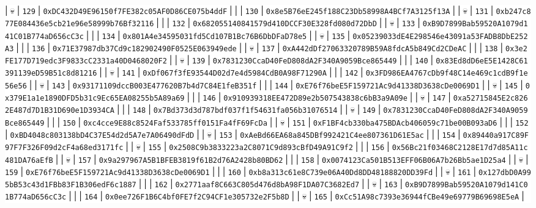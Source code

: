 | 💀 | `129` | `0xDC432D49E96150f7FE382c05AF0D86CE075b4ddF` |
|  | `130` | `0x8e5B76eE245f188C23Db58998A4BCf7A3125f13A` |
| 💀 | `131` | `0xb247c877E084436e5cb21e96e58999b76Bf32116` |
|  | `132` | `0x682055140841579d410DCCF30E328fd080d72DbD` |
| 💀 | `133` | `0xB9D7899Bab59520A1079d141C01B774aD656cC3c` |
|  | `134` | `0x801A4e34595031fd5Cd107B1Bc76B6DbDFaD78e5` |
| 💀 | `135` | `0x05239033dE4E298546e43091a53FADB8DbE252A3` |
|  | `136` | `0x71E37987db37Cd9c182902490F0525E063949ede` |
| 💀 | `137` | `0xA442dDf27063320789B59A8fdcA5b849Cd2CDeAC` |
|  | `138` | `0x3e2FE177D719edc3F9833cC2331a40D0468020F2` |
| 💀 | `139` | `0x7831230CcaD40FeD808dA2F340A9059Bce865449` |
|  | `140` | `0x83Ed8dD6eE5E1428C61391139eD59B51c8d81216` |
| 💀 | `141` | `0xDf067f3fE93544D02d7e4d5984CdB0A98F71290A` |
|  | `142` | `0x3FD986EA4767cDb9f48C14e469c1cdB9f1e56e56` |
| 💀 | `143` | `0x93171109dccB003E477620B7b4d7C84E1feB351f` |
|  | `144` | `0xE76f76beE5F159721Ac9d41338D3638cDe0069D1` |
| 💀 | `145` | `0x379E1a1e1890DFD5b31c9Ec65EA08255b5A89a69` |
|  | `146` | `0x910939318EE472D89e2b507543838c6bB3a9A09e` |
| 💀 | `147` | `0xa52715845E2c8262E487d7D1B31D690e1D3934CA` |
|  | `148` | `0x7Bd373d3d787bdf037f1f54631fa056b31076514` |
| 💀 | `149` | `0x7831230CcaD40FeD808dA2F340A9059Bce865449` |
|  | `150` | `0xc4cce9E88c8524Faf533785ff0151Fa4fF69FcDa` |
| 💀 | `151` | `0xF1BF4cb330ba475BDAcb406059c71be00B093aD6` |
|  | `152` | `0xBD4048c803138bD4C37E54d2d5A7e7A06490dFdD` |
| 💀 | `153` | `0xAeBd66EA68a845DBf992421C4ee807361D61E5ac` |
|  | `154` | `0x89440a917C89F97F7F326F09d2cF4a68ed3171fc` |
| 💀 | `155` | `0x2508C9b3833223a2C8071C9d893cBfD49A91C9f2` |
|  | `156` | `0x56Bc21f03468C2128E17d7d85A11c481DA76aEfB` |
| 💀 | `157` | `0x9a297967A5B1BFEB3819f61B2d76A2428b80BD62` |
|  | `158` | `0x0074123Ca501B513EFF06B06A7b26Bb5ae1D25a4` |
| 💀 | `159` | `0xE76f76beE5F159721Ac9d41338D3638cDe0069D1` |
|  | `160` | `0xb8a313c61e8C739e06A40Dd8DD48188820DD39Fd` |
| 💀 | `161` | `0x127dbD0A995bB53c43d1FBb83F1B306edF6c1887` |
|  | `162` | `0x2771aaf8C663C805d476d8bA98F1DA07C3682Ed7` |
| 💀 | `163` | `0xB9D7899Bab59520A1079d141C01B774aD656cC3c` |
|  | `164` | `0x0ee726F1B6C4bf0FE7f2C94CF1e305732e2F5b8D` |
| 💀 | `165` | `0xCc51A98c7393e36944fCBe49e69779B69698E5eA` |